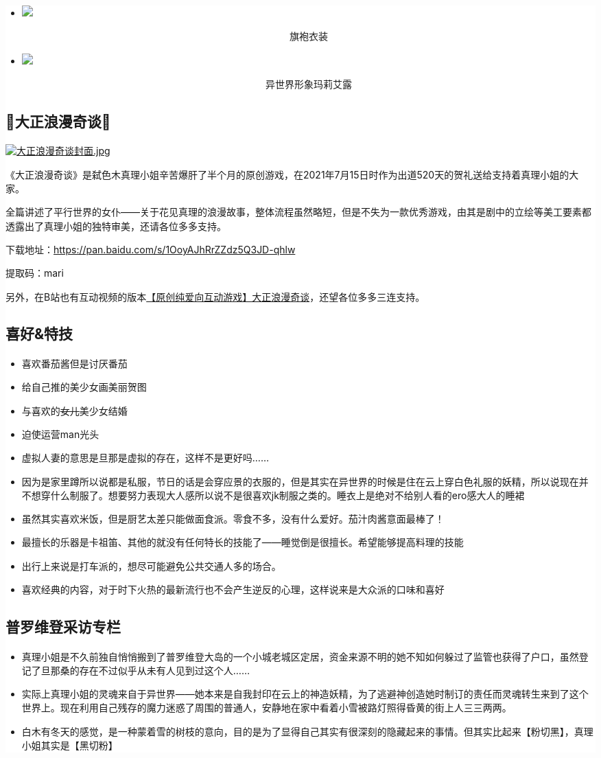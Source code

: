 * [![](https://file.vuplive.com/d/file.vuplive.com@SSL/DavWWWRoot/dav/62px-弑色木真理第四件新衣装.jpg)](https://zh.moegirl.org.cn/File:%E5%BC%91%E8%89%B2%E6%9C%A8%E7%9C%9F%E7%90%86%E7%AC%AC%E5%9B%9B%E4%BB%B6%E6%96%B0%E8%A1%A3%E8%A3%85.jpg)

  <center>旗袍衣装</center>

* [![](https://file.vuplive.com/d/file.vuplive.com@SSL/DavWWWRoot/dav/113px-玛莉艾露1.png)](https://zh.moegirl.org.cn/File:%E7%8E%9B%E8%8E%89%E8%89%BE%E9%9C%B21.png)

  <center>异世界形象玛莉艾露</center>

## 🌸大正浪漫奇谈🌸

[![大正浪漫奇谈封面.jpg](https://file.vuplive.com/d/file.vuplive.com@SSL/DavWWWRoot/dav/800px-大正浪漫奇谈封面.jpg)](https://zh.moegirl.org.cn/File:%E5%A4%A7%E6%AD%A3%E6%B5%AA%E6%BC%AB%E5%A5%87%E8%B0%88%E5%B0%81%E9%9D%A2.jpg)

《大正浪漫奇谈》是弑色木真理小姐辛苦爆肝了半个月的原创游戏，在2021年7月15日时作为出道520天的贺礼送给支持着真理小姐的大家。

全篇讲述了平行世界的女仆——关于花见真理的浪漫故事，整体流程虽然略短，但是不失为一款优秀游戏，由其是剧中的立绘等美工要素都透露出了真理小姐的独特审美，还请各位多多支持。

下载地址：https://pan.baidu.com/s/1OoyAJhRrZZdz5Q3JD-qhlw

提取码：mari

另外，在B站也有互动视频的版本[【原创纯爱向互动游戏】大正浪漫奇谈](https://www.bilibili.com/video/BV1Lq4y1W7eX)，还望各位多多三连支持。

## 喜好&特技

* 喜欢番茄酱但是讨厌番茄

* 给自己推的美少女画美丽贺图

* 与喜欢的~~女儿~~美少女结婚

* 迫使运营man光头

* 虚拟人妻的意思是旦那是虚拟的存在，这样不是更好吗……

* 因为是家里蹲所以说都是私服，节日的话是会穿应景的衣服的，但是其实在异世界的时候是住在云上穿白色礼服的妖精，所以说现在并不想穿什么制服了。想要努力表现大人感所以说不是很喜欢jk制服之类的。睡衣上是绝对不给别人看的ero感大人的睡裙

* 虽然其实喜欢米饭，但是厨艺太差只能做面食派。零食不多，没有什么爱好。茄汁肉酱意面最棒了！

* 最擅长的乐器是卡祖笛、其他的就没有任何特长的技能了——睡觉倒是很擅长。希望能够提高料理的技能

* 出行上来说是打车派的，想尽可能避免公共交通人多的场合。

* 喜欢经典的内容，对于时下火热的最新流行也不会产生逆反的心理，这样说来是大众派的口味和喜好

## 普罗维登采访专栏

* 真理小姐是不久前独自悄悄搬到了普罗维登大岛的一个小城老城区定居，资金来源不明的她不知如何躲过了监管也获得了户口，虽然登记了旦那桑的存在不过似乎从未有人见到过这个人……

* 实际上真理小姐的灵魂来自于异世界——她本来是自我封印在云上的神造妖精，为了逃避神创造她时制订的责任而灵魂转生来到了这个世界上。现在利用自己残存的魔力迷惑了周围的普通人，安静地在家中看着小雪被路灯照得昏黄的街上人三三两两。

* 白木有冬天的感觉，是一种蒙着雪的树枝的意向，目的是为了显得自己其实有很深刻的隐藏起来的事情。但其实比起来【粉切黑】，真理小姐其实是【黑切粉】
